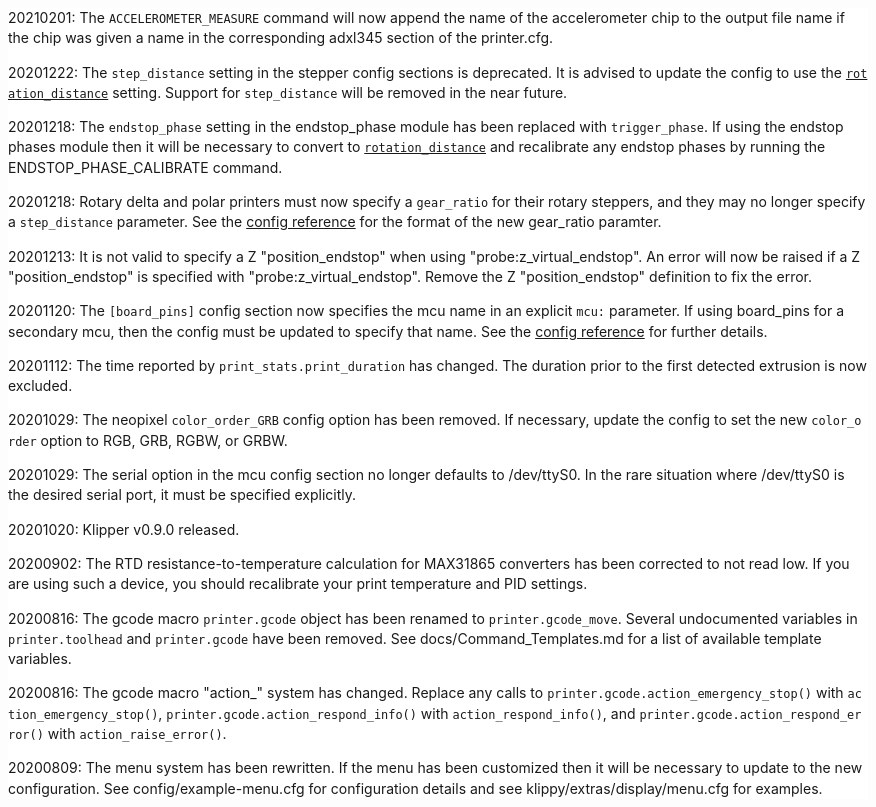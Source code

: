 20210201: The `ACCELEROMETER_MEASURE` command will now append the name of the
accelerometer chip to the output file name if the chip was given a name in the
corresponding adxl345 section of the printer.cfg.

20201222: The `step_distance` setting in the stepper config sections is
deprecated. It is advised to update the config to use the
[`rotation_distance`](Rotation_Distance.md) setting. Support for `step_distance`
will be removed in the near future.

20201218: The `endstop_phase` setting in the endstop_phase module has been
replaced with `trigger_phase`. If using the endstop phases module then it will
be necessary to convert to [`rotation_distance`](Rotation_Distance.md) and
recalibrate any endstop phases by running the ENDSTOP_PHASE_CALIBRATE command.

20201218: Rotary delta and polar printers must now specify a `gear_ratio` for
their rotary steppers, and they may no longer specify a `step_distance`
parameter. See the [config reference](Config_Reference.md#stepper) for the
format of the new gear_ratio paramter.

20201213: It is not valid to specify a Z "position_endstop" when using
"probe:z_virtual_endstop". An error will now be raised if a Z "position_endstop"
is specified with "probe:z_virtual_endstop". Remove the Z "position_endstop"
definition to fix the error.

20201120: The `[board_pins]` config section now specifies the mcu name in an
explicit `mcu:` parameter. If using board_pins for a secondary mcu, then the
config must be updated to specify that name. See the
[config reference](Config_Reference.md#board_pins) for further details.

20201112: The time reported by `print_stats.print_duration` has changed. The
duration prior to the first detected extrusion is now excluded.

20201029: The neopixel `color_order_GRB` config option has been removed. If
necessary, update the config to set the new `color_order` option to RGB, GRB,
RGBW, or GRBW.

20201029: The serial option in the mcu config section no longer defaults to
/dev/ttyS0. In the rare situation where /dev/ttyS0 is the desired serial port,
it must be specified explicitly.

20201020: Klipper v0.9.0 released.

20200902: The RTD resistance-to-temperature calculation for MAX31865 converters
has been corrected to not read low. If you are using such a device, you should
recalibrate your print temperature and PID settings.

20200816: The gcode macro `printer.gcode` object has been renamed to
`printer.gcode_move`. Several undocumented variables in `printer.toolhead` and
`printer.gcode` have been removed. See docs/Command_Templates.md for a list of
available template variables.

20200816: The gcode macro "action\_" system has changed. Replace any calls to
`printer.gcode.action_emergency_stop()` with `action_emergency_stop()`,
`printer.gcode.action_respond_info()` with `action_respond_info()`, and
`printer.gcode.action_respond_error()` with `action_raise_error()`.

20200809: The menu system has been rewritten. If the menu has been customized
then it will be necessary to update to the new configuration. See
config/example-menu.cfg for configuration details and see
klippy/extras/display/menu.cfg for examples.
